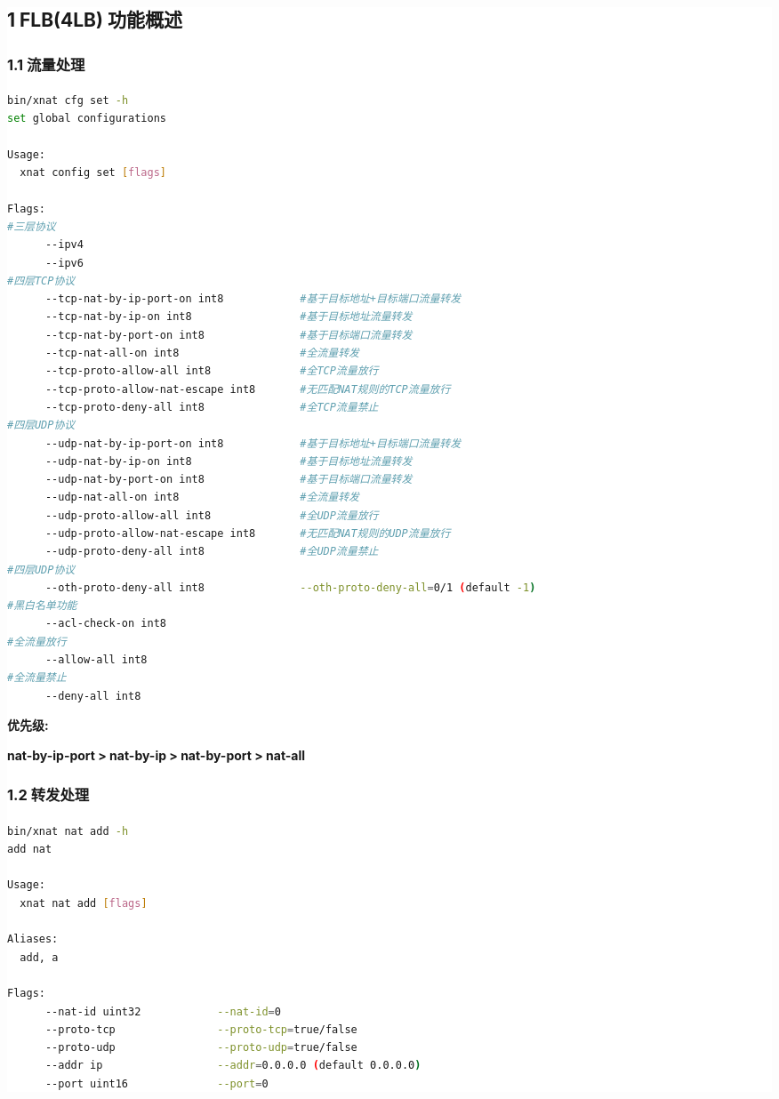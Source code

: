 

## 1 FLB(4LB) 功能概述

### 1.1 流量处理

```bash
bin/xnat cfg set -h
set global configurations

Usage:
  xnat config set [flags]

Flags:
#三层协议
      --ipv4
      --ipv6
#四层TCP协议
      --tcp-nat-by-ip-port-on int8            #基于目标地址+目标端口流量转发
      --tcp-nat-by-ip-on int8                 #基于目标地址流量转发
      --tcp-nat-by-port-on int8               #基于目标端口流量转发
      --tcp-nat-all-on int8                   #全流量转发
      --tcp-proto-allow-all int8              #全TCP流量放行
      --tcp-proto-allow-nat-escape int8       #无匹配NAT规则的TCP流量放行
      --tcp-proto-deny-all int8               #全TCP流量禁止
#四层UDP协议
      --udp-nat-by-ip-port-on int8            #基于目标地址+目标端口流量转发
      --udp-nat-by-ip-on int8                 #基于目标地址流量转发
      --udp-nat-by-port-on int8               #基于目标端口流量转发
      --udp-nat-all-on int8                   #全流量转发
      --udp-proto-allow-all int8              #全UDP流量放行
      --udp-proto-allow-nat-escape int8       #无匹配NAT规则的UDP流量放行
      --udp-proto-deny-all int8               #全UDP流量禁止
#四层UDP协议
      --oth-proto-deny-all int8               --oth-proto-deny-all=0/1 (default -1)
#黑白名单功能
      --acl-check-on int8
#全流量放行
      --allow-all int8     
#全流量禁止
      --deny-all int8
```

**优先级:**

**nat-by-ip-port > nat-by-ip > nat-by-port > nat-all**

### 1.2 转发处理

```bash
bin/xnat nat add -h
add nat

Usage:
  xnat nat add [flags]

Aliases:
  add, a

Flags:
      --nat-id uint32            --nat-id=0
      --proto-tcp                --proto-tcp=true/false
      --proto-udp                --proto-udp=true/false
      --addr ip                  --addr=0.0.0.0 (default 0.0.0.0)
      --port uint16              --port=0
```